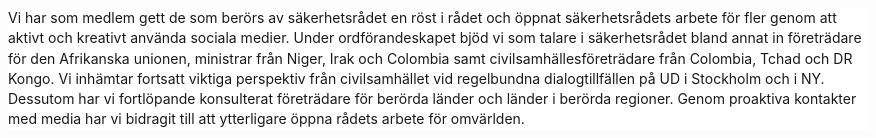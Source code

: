 Vi har som medlem gett de som berörs av säkerhetsrådet en röst i rådet och öppnat säkerhetsrådets arbete för fler genom att aktivt och kreativt använda sociala medier. Under ordförandeskapet bjöd vi som talare i säkerhetsrådet bland annat in företrädare för den Afrikanska unionen, ministrar från Niger, Irak och Colombia samt civilsamhällesföreträdare från Colombia, Tchad och DR Kongo. Vi inhämtar fortsatt viktiga perspektiv från civilsamhället vid regelbundna dialogtillfällen på UD i Stockholm och i NY. Dessutom har vi fortlöpande konsulterat företrädare för berörda länder och länder i berörda regioner. Genom proaktiva kontakter med media har vi bidragit till att ytterligare öppna rådets arbete för omvärlden.
